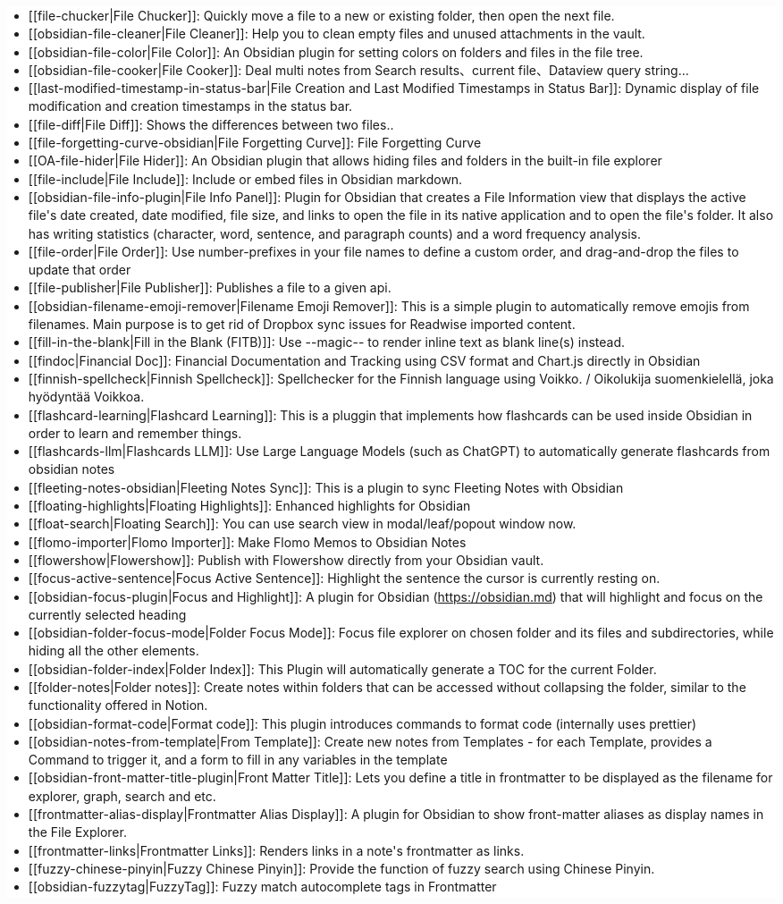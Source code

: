 - [[file-chucker|File Chucker]]: Quickly move a file to a new or existing folder, then open the next file.
- [[obsidian-file-cleaner|File Cleaner]]: Help you to clean empty files and unused attachments in the vault.
- [[obsidian-file-color|File Color]]: An Obsidian plugin for setting colors on folders and files in the file tree.
- [[obsidian-file-cooker|File Cooker]]: Deal multi notes from Search results、current file、Dataview query string...
- [[last-modified-timestamp-in-status-bar|File Creation and Last Modified Timestamps in Status Bar]]: Dynamic display of file modification and creation timestamps in the status bar.
- [[file-diff|File Diff]]: Shows the differences between two files..
- [[file-forgetting-curve-obsidian|File Forgetting Curve]]: File Forgetting Curve
- [[OA-file-hider|File Hider]]: An Obsidian plugin that allows hiding files and folders in the built-in file explorer
- [[file-include|File Include]]: Include or embed files in Obsidian markdown.
- [[obsidian-file-info-plugin|File Info Panel]]: Plugin for Obsidian that creates a File Information view that displays the active file's date created, date modified, file size, and links to open the file in its native application and to open the file's folder.  It also has writing statistics (character, word, sentence, and paragraph counts) and a word frequency analysis.
- [[file-order|File Order]]: Use number-prefixes in your file names to define a custom order, and drag-and-drop the files to update that order
- [[file-publisher|File Publisher]]: Publishes a file to a given api.
- [[obsidian-filename-emoji-remover|Filename Emoji Remover]]: This is a simple plugin to automatically remove emojis from filenames. Main purpose is to get rid of Dropbox sync issues for Readwise imported content.
- [[fill-in-the-blank|Fill in the Blank (FITB)]]: Use --magic-- to render inline text as blank line(s) instead.
- [[findoc|Financial Doc]]: Financial Documentation and Tracking using CSV format and Chart.js directly in Obsidian
- [[finnish-spellcheck|Finnish Spellcheck]]: Spellchecker for the Finnish language using Voikko. / Oikolukija suomenkielellä, joka hyödyntää Voikkoa.
- [[flashcard-learning|Flashcard Learning]]: This is a pluggin that implements how flashcards can be used inside Obsidian in order to learn and remember things.
- [[flashcards-llm|Flashcards LLM]]: Use Large Language Models (such as ChatGPT) to automatically generate flashcards from obsidian notes
- [[fleeting-notes-obsidian|Fleeting Notes Sync]]: This is a plugin to sync Fleeting Notes with Obsidian
- [[floating-highlights|Floating Highlights]]: Enhanced highlights for Obsidian
- [[float-search|Floating Search]]: You can use search view in modal/leaf/popout window now.
- [[flomo-importer|Flomo Importer]]: Make Flomo Memos to Obsidian Notes
- [[flowershow|Flowershow]]: Publish with Flowershow directly from your Obsidian vault.
- [[focus-active-sentence|Focus Active Sentence]]: Highlight the sentence the cursor is currently resting on.
- [[obsidian-focus-plugin|Focus and Highlight]]: A plugin for Obsidian (https://obsidian.md) that will highlight and focus on the currently selected heading
- [[obsidian-folder-focus-mode|Folder Focus Mode]]: Focus file explorer on chosen folder and its files and subdirectories, while hiding all the other elements.
- [[obsidian-folder-index|Folder Index]]: This Plugin will automatically generate a TOC for the current Folder.
- [[folder-notes|Folder notes]]: Create notes within folders that can be accessed without collapsing the folder, similar to the functionality offered in Notion.
- [[obsidian-format-code|Format code]]: This plugin introduces commands to format code (internally uses prettier)
- [[obsidian-notes-from-template|From Template]]: Create new notes from Templates - for each Template, provides a Command to trigger it, and a form to fill in any variables in the template
- [[obsidian-front-matter-title-plugin|Front Matter Title]]: Lets you define a title in frontmatter to be displayed as the filename for explorer, graph, search and etc.
- [[frontmatter-alias-display|Frontmatter Alias Display]]: A plugin for Obsidian to show front-matter aliases as display names in the File Explorer.
- [[frontmatter-links|Frontmatter Links]]: Renders links in a note's frontmatter as links.
- [[fuzzy-chinese-pinyin|Fuzzy Chinese Pinyin]]: Provide the function of fuzzy search using Chinese Pinyin.
- [[obsidian-fuzzytag|FuzzyTag]]: Fuzzy match autocomplete tags in Frontmatter